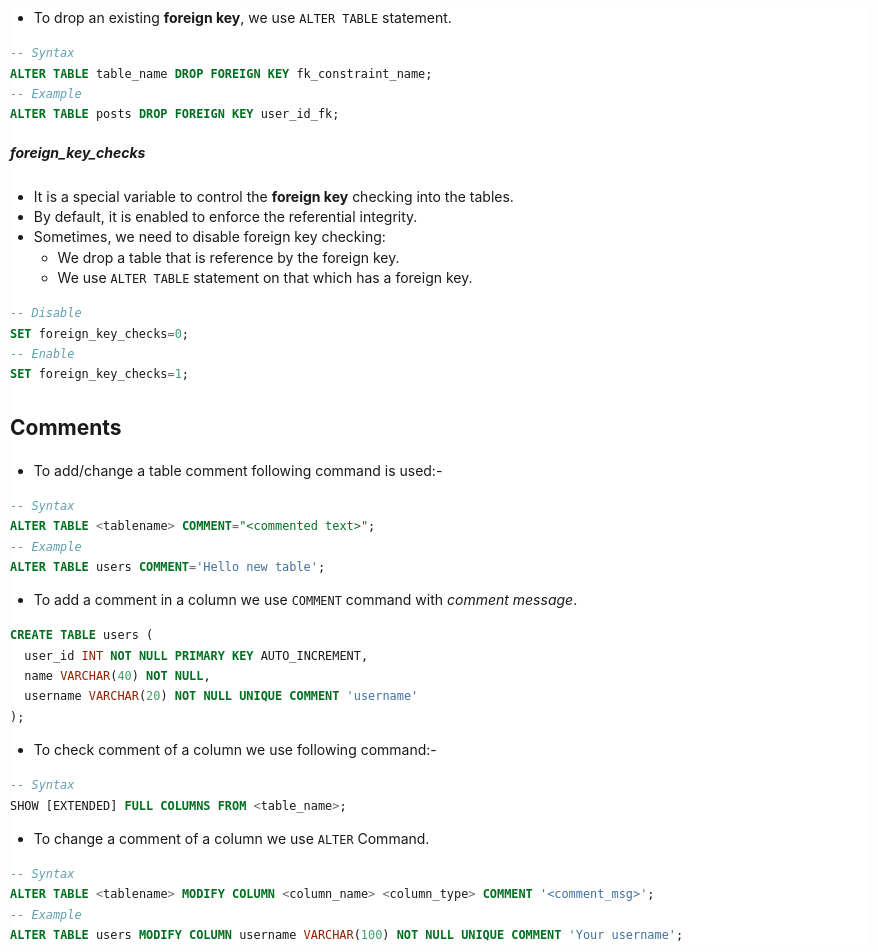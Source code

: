- To drop an existing **foreign key**, we use `ALTER TABLE` statement.

```sql
-- Syntax
ALTER TABLE table_name DROP FOREIGN KEY fk_constraint_name;
-- Example
ALTER TABLE posts DROP FOREIGN KEY user_id_fk;
```

##### foreign_key_checks

- It is a special variable to control the **foreign key** checking into the tables.
- By default, it is enabled to enforce the referential integrity.
- Sometimes, we need to disable foreign key checking:
  - We drop a table that is reference by the foreign key.
  - We use `ALTER TABLE` statement on that which has a foreign key.

```sql
-- Disable
SET foreign_key_checks=0;
-- Enable
SET foreign_key_checks=1;
```

## Comments

- To add/change a table comment following command is used:-

```sql
-- Syntax
ALTER TABLE <tablename> COMMENT="<commented text>";
-- Example
ALTER TABLE users COMMENT='Hello new table';
```

- To add a comment in a column we use `COMMENT` command with _comment message_.

```sql
CREATE TABLE users (
  user_id INT NOT NULL PRIMARY KEY AUTO_INCREMENT,
  name VARCHAR(40) NOT NULL,
  username VARCHAR(20) NOT NULL UNIQUE COMMENT 'username'
);
```

- To check comment of a column we use following command:-

```sql
-- Syntax
SHOW [EXTENDED] FULL COLUMNS FROM <table_name>;
```

- To change a comment of a column we use `ALTER` Command.

```sql
-- Syntax
ALTER TABLE <tablename> MODIFY COLUMN <column_name> <column_type> COMMENT '<comment_msg>';
-- Example
ALTER TABLE users MODIFY COLUMN username VARCHAR(100) NOT NULL UNIQUE COMMENT 'Your username';
```
